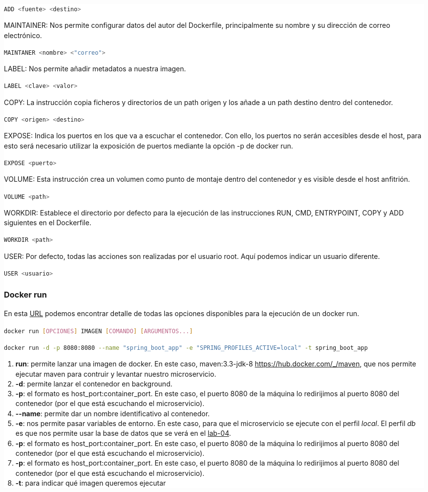 ```sh
ADD <fuente> <destino>
```

MAINTAINER: Nos permite configurar datos del autor del Dockerfile, principalmente su nombre y su dirección de correo electrónico.
```sh
MAINTANER <nombre> <"correo">
```
LABEL: Nos permite añadir metadatos a nuestra imagen.
```sh
LABEL <clave> <valor>
```


COPY: La instrucción copia ficheros y directorios de un path origen y los añade a un path destino dentro del contenedor.
```sh
COPY <origen> <destino>
```

EXPOSE: Indica los puertos en los que va a escuchar el contenedor. Con ello, los puertos no serán accesibles desde el host, para esto será necesario utilizar la exposición de puertos mediante la opción -p de docker run.
```sh
EXPOSE <puerto>
```
VOLUME: Esta instrucción crea un volumen como punto de montaje dentro del contenedor y es visible desde el host anfitrión.
```sh
VOLUME <path>
```
WORKDIR: Establece el directorio por defecto para la ejecución de las instrucciones RUN, CMD, ENTRYPOINT, COPY y ADD siguientes en el Dockerfile.
```sh
WORKDIR <path>
```
USER: Por defecto, todas las acciones son realizadas por el usuario root. Aquí podemos indicar un usuario diferente.
```sh
USER <usuario>
```
### Docker run
En esta [URL](https://docs.docker.com/engine/reference/commandline/run/) podemos encontrar detalle de todas las opciones disponibles para la ejecución de un docker run.


```sh
docker run [OPCIONES] IMAGEN [COMANDO] [ARGUMENTOS...]
```

```sh
docker run -d -p 8080:8080 --name "spring_boot_app" -e "SPRING_PROFILES_ACTIVE=local" -t spring_boot_app
```

1. **run**: permite lanzar una imagen de docker. En este caso,  maven:3.3-jdk-8 https://hub.docker.com/_/maven, que nos permite ejecutar maven para contruir y levantar nuestro microservicio.
2. **-d**: permite lanzar el contenedor en background.
3. **-p**: el formato es host_port:container_port. En este caso, el puerto 8080 de la máquina lo redirijimos al puerto 8080 del contenedor (por el que está escuchando el microservicio).
4. **--name**: permite dar un nombre identificativo al contenedor. 
5. **-e**: nos permite pasar variables de entorno. En este caso, para que el microservicio se ejecute con el perfil *local*. El perfil *db* es que nos permite usar la base de datos que se verá en el [lab-04](../../lab-04/README.md).
6. **-p**: el formato es host_port:container_port. En este caso, el puerto 8080 de la máquina lo redirijimos al puerto 8080 del contenedor (por el que está escuchando el microservicio).
7. **-p**: el formato es host_port:container_port. En este caso, el puerto 8080 de la máquina lo redirijimos al puerto 8080 del contenedor (por el que está escuchando el microservicio).
8. **-t**: para indicar qué imagen queremos ejecutar
